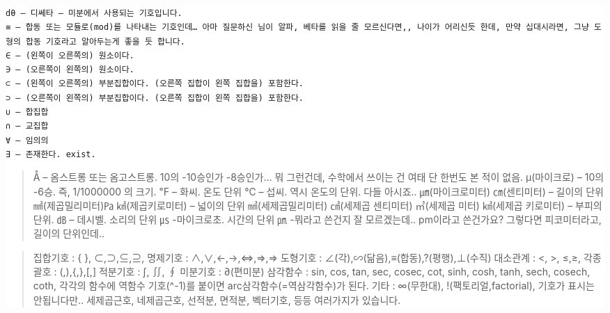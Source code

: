     dθ – 디쎄타 – 미분에서 사용되는 기호입니다.
    ≡ – 합동 또는 모듈로(mod)를 나타내는 기호인데… 아마 질문하신 님이 알파, 베타를 읽을 줄 모르신다면,, 나이가 어리신듯 한데, 만약 십대시라면, 그냥 도형의 합동 기호라고 알아두는게 좋을 듯 합니다.
    ∈ – (왼쪽이 오른쪽의) 원소이다.
    ∋ – (오른쪽이 왼쪽의) 원소이다.
    ⊂ – (왼쪽이 오른쪽의) 부분집합이다. (오른쪽 집합이 왼쪽 집합을) 포함한다.
    ⊃ – (오른쪽이 왼쪽의) 부분집합이다. (오른쪽 집합이 왼쪽 집합을) 포함한다.
    ∪ – 합집합
    ∩ – 교집합
    ∀ – 임의의
    ∃ – 존재한다. exist.

  > Å – 옴스트롱 또는 옴고스트롱. 10의 -10승인가 -8승인가… 뭐 그런건데, 수학에서 쓰이는 건 여태 단 한번도 본 적이 없음.
    μ(마이크로) – 10의 -6승. 즉, 1/1000000 의 크기.
    ℉ – 화씨. 온도 단위
    ℃ – 섭씨. 역시 온도의 단위. 다들 아시죠..
    ㎛(마이크로미터) ㎝(센티미터) – 길이의 단위
    ㎟(제곱밀리미터)㎩ ㎢(제곱키로미터) – 넓이의 단위
    ㎣(세제곱밀리미터) ㎤(세제곱 센티미터) ㎥(세제곱 미터) ㎦(세제곱 키로미터) – 부피의 단위.
    ㏈ – 데시벨. 소리의 단위
    ㎲ -마이크로초. 시간의 단위
    ㏘ -뭐라고 쓴건지 잘 모르겠는데.. pm이라고 쓴건가요? 그렇다면 피코미터라고, 길이의 단위인데..

  > 집합기호 : { }, ⊂,⊃,⊆,⊇,
    명제기호 : ∧,∨,←,→,⇔,⇒,⇒
    도형기호 : ∠(각),∽(닮음),≡(합동),?(평행),⊥(수직)
    대소관계 : <, >, ≤,≥,
    각종괄호 : (,),{,},[,]
    적분기호 : ∫, ∬, ∮
    미분기호 : ∂(편미분)
    삼각함수 : sin, cos, tan, sec, cosec, cot, sinh, cosh, tanh, sech, cosech, coth, 각각의 함수에 역함수 기호(^-1)를 붙이면 arc삼각함수(=역삼각함수)가 된다.
    기타 : ∞(무한대), !(팩토리얼,factorial), 기호가 표시는 안됩니다만.. 세제곱근호, 네제곱근호, 선적분, 면적분, 벡터기호, 등등 여러가지가 있습니다.

</div>
<script type="text/javascript" src="https://rawgit.com/softm/loader/master/loader.js"></script>
<script src='https://cdnjs.cloudflare.com/ajax/libs/mathjax/2.7.5/MathJax.js?config=TeX-MML-AM_CHTML' async></script>
    <script type="text/javascript">
    window.onload = function () {
        loader.js(
            [
                "https://cdnjs.cloudflare.com/ajax/libs/showdown/1.8.6/showdown.min.js",
                "https://cdnjs.cloudflare.com/ajax/libs/highlight.js/9.12.0/highlight.min.js",
                "https://cdnjs.cloudflare.com/ajax/libs/highlight.js/9.12.0/styles/default.min.css"
            ],
            [
              function(e) {
                console.log("1st",e);
              },
              function(e) {
                console.log("2nd",e);
              },
              function(e) {
                console.log("3rd",e);
                var container = document.getElementById("contents");
                var containers = [container];
                var sd = new showdown.Converter();
                for (var i = 0; i < containers.length; i++) {
                    containers[i].innerHTML = sd.makeHtml(containers[i].innerHTML);
                    var codes = containers[i].querySelectorAll("pre code");
/*
                    codes.forEach(function(code) {
                        hljs.highlightBlock(code);
                    });